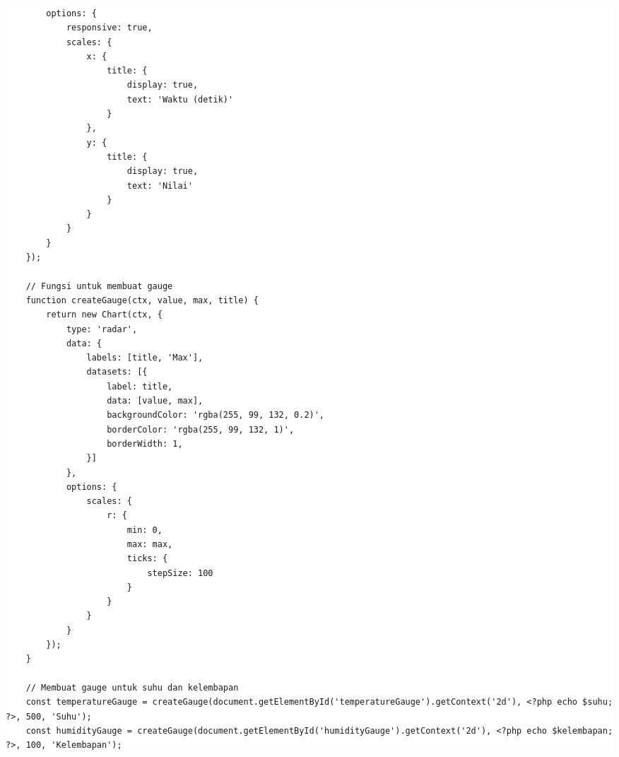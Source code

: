             options: {
                responsive: true,
                scales: {
                    x: {
                        title: {
                            display: true,
                            text: 'Waktu (detik)'
                        }
                    },
                    y: {
                        title: {
                            display: true,
                            text: 'Nilai'
                        }
                    }
                }
            }
        });

        // Fungsi untuk membuat gauge
        function createGauge(ctx, value, max, title) {
            return new Chart(ctx, {
                type: 'radar',
                data: {
                    labels: [title, 'Max'],
                    datasets: [{
                        label: title,
                        data: [value, max],
                        backgroundColor: 'rgba(255, 99, 132, 0.2)',
                        borderColor: 'rgba(255, 99, 132, 1)',
                        borderWidth: 1,
                    }]
                },
                options: {
                    scales: {
                        r: {
                            min: 0,
                            max: max,
                            ticks: {
                                stepSize: 100
                            }
                        }
                    }
                }
            });
        }

        // Membuat gauge untuk suhu dan kelembapan
        const temperatureGauge = createGauge(document.getElementById('temperatureGauge').getContext('2d'), <?php echo $suhu; ?>, 500, 'Suhu');
        const humidityGauge = createGauge(document.getElementById('humidityGauge').getContext('2d'), <?php echo $kelembapan; ?>, 100, 'Kelembapan');
